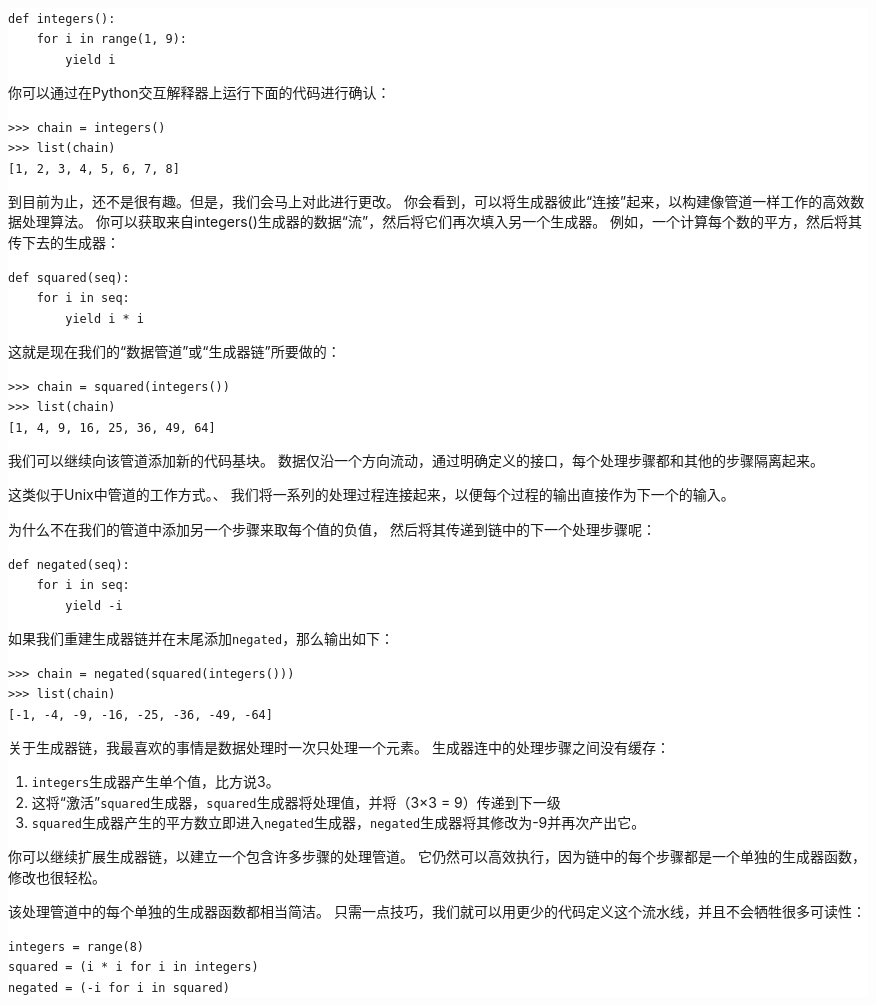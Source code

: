     def integers():
        for i in range(1, 9):
            yield i

你可以通过在Python交互解释器上运行下面的代码进行确认：

    >>> chain = integers()
    >>> list(chain)
    [1, 2, 3, 4, 5, 6, 7, 8]

到目前为止，还不是很有趣。但是，我们会马上对此进行更改。
你会看到，可以将生成器彼此“连接”起来，以构建像管道一样工作的高效数据处理算法。
你可以获取来自integers()生成器的数据“流”，然后将它们再次填入另一个生成器。
例如，一个计算每个数的平方，然后将其传下去的生成器：

    def squared(seq):
        for i in seq:
            yield i * i

这就是现在我们的“数据管道”或“生成器链”所要做的：

    >>> chain = squared(integers())
    >>> list(chain)
    [1, 4, 9, 16, 25, 36, 49, 64]

我们可以继续向该管道添加新的代码基块。
数据仅沿一个方向流动，通过明确定义的接口，每个处理步骤都和其他的步骤隔离起来。

这类似于Unix中管道的工作方式。、
我们将一系列的处理过程连接起来，以便每个过程的输出直接作为下一个的输入。

为什么不在我们的管道中添加另一个步骤来取每个值的负值，
然后将其传递到链中的下一个处理步骤呢：

    def negated(seq):
        for i in seq:
            yield -i

如果我们重建生成器链并在末尾添加`negated`，那么输出如下：

    >>> chain = negated(squared(integers()))
    >>> list(chain)
    [-1, -4, -9, -16, -25, -36, -49, -64]

关于生成器链，我最喜欢的事情是数据处理时一次只处理一个元素。
生成器连中的处理步骤之间没有缓存：

1. `integers`生成器产生单个值，比方说3。
2. 这将“激活”`squared`生成器，`squared`生成器将处理值，并将（3×3 = 9）传递到下一级
3. `squared`生成器产生的平方数立即进入`negated`生成器，`negated`生成器将其修改为-9并再次产出它。

你可以继续扩展生成器链，以建立一个包含许多步骤的处理管道。
它仍然可以高效执行，因为链中的每个步骤都是一个单独的生成器函数，修改也很轻松。

该处理管道中的每个单独的生成器函数都相当简洁。
只需一点技巧，我们就可以用更少的代码定义这个流水线，并且不会牺牲很多可读性：

    integers = range(8)
    squared = (i * i for i in integers)
    negated = (-i for i in squared)
